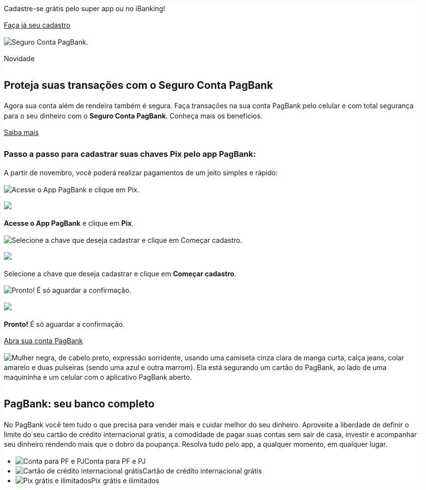 Cadastre-se grátis pelo super app ou no iBanking!

[Faça já seu cadastro](https://minhaconta.pagseguro.uol.com.br/conta-digital/pix/registro)

![Seguro Conta PagBank.](https://assets.pagseguro.com.br/ps-website-assets/v15.242.2/img/_pswn/pix/large/pix-insurance.png)

Novidade

## Proteja suas transações com o **Seguro Conta PagBank**

Agora sua conta além de rendeira também é segura. Faça transações na sua conta PagBank pelo celular e com total segurança para o seu dinheiro com o **Seguro Conta PagBank**. Conheça mais os benefícios.

[Saiba mais](https://pagbank.com.br/conta-digital/seguros-e-saude/seguro-conta)

### Passo a passo para cadastrar suas chaves Pix pelo app PagBank:

A partir de novembro, você poderá realizar pagamentos de um jeito simples e rápido:

![Acesse o App PagBank e clique em Pix.](https://assets.pagseguro.com.br/ps-website-assets/v15.242.2/img/_pswn/pix/large/step-01.png)

![](https://assets.pagseguro.com.br/ps-website-assets/v15.242.2/img/components/step-item/green-diamond-n1.svg)

**Acesse o App PagBank** e clique em **Pix**.

![Selecione a chave que deseja cadastrar e clique em Começar cadastro.](https://assets.pagseguro.com.br/ps-website-assets/v15.242.2/img/_pswn/pix/large/step-02.png)

![](https://assets.pagseguro.com.br/ps-website-assets/v15.242.2/img/components/step-item/green-diamond-n2.svg)

Selecione a chave que deseja cadastrar e clique em **Começar cadastro**.

![Pronto! É só aguardar a confirmação.](https://assets.pagseguro.com.br/ps-website-assets/v15.242.2/img/_pswn/pix/large/step-03.png)

![](https://assets.pagseguro.com.br/ps-website-assets/v15.242.2/img/components/step-item/green-diamond-n3.svg)

**Pronto!** É só aguardar a confirmação.

[Abra sua conta PagBank](https://go.onelink.me/2WMQ/ee1cdae8)

![Mulher negra, de cabelo preto, expressão sorridente, usando uma camiseta cinza clara de manga curta, calça jeans, colar amarelo e duas pulseiras (sendo uma azul e outra marrom). Ela está segurando um cartão do PagBank, ao lado de uma maquininha e um celular com o aplicativo PagBank aberto.](https://assets.pagseguro.com.br/ps-website-assets/v15.242.2/img/new-components/large/digital-account-desktop.png)

## PagBank: seu banco completo

No PagBank você tem tudo o que precisa para vender mais e cuidar melhor do seu dinheiro. Aproveite a liberdade de definir o limite do seu cartão de crédito internacional grátis, a comodidade de pagar suas contas sem sair de casa, investir e acompanhar seu dinheiro rendendo mais que o dobro da poupança. Resolva tudo pelo app, a qualquer momento, em qualquer lugar.

- ![Conta para PF e PJ](https://assets.pagseguro.com.br/ps-website-assets/v15.242.2/img/_pswn/svg/green/money-plus-circle.svg)Conta para PF e PJ
- ![Cartão de crédito internacional grátis](https://assets.pagseguro.com.br/ps-website-assets/v15.242.2/img/_pswn/svg/green/cartao-internacional-globo.svg)Cartão de crédito internacional grátis
- ![Pix grátis e ilimitados](https://assets.pagseguro.com.br/ps-website-assets/v15.242.2/img/_pswn/svg/green/pix-green.svg)Pix grátis e ilimitados
